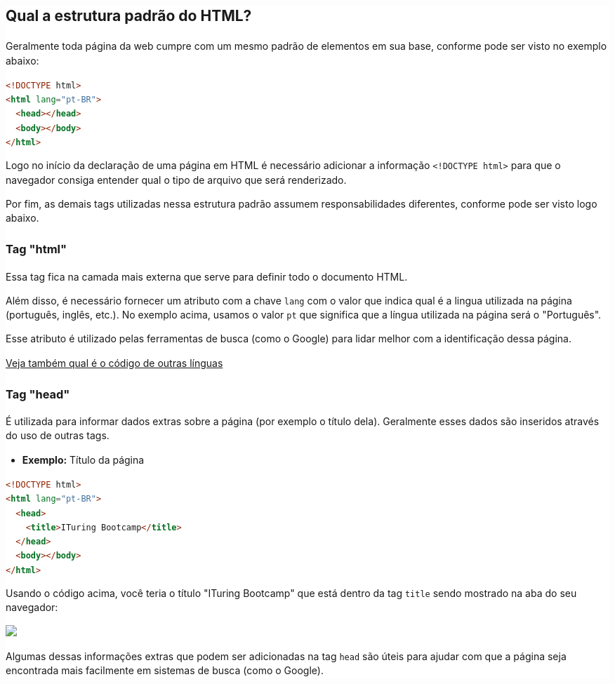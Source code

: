 ## Qual a estrutura padrão do HTML?

Geralmente toda página da web cumpre com um mesmo padrão de elementos em sua base, conforme pode ser visto no exemplo abaixo:

```html
<!DOCTYPE html>
<html lang="pt-BR">
  <head></head>
  <body></body>
</html>
```

Logo no início da declaração de uma página em HTML é necessário adicionar a informação `<!DOCTYPE html>` para que o navegador consiga entender qual o tipo de arquivo que será renderizado.

Por fim, as demais tags utilizadas nessa estrutura padrão assumem responsabilidades diferentes, conforme pode ser visto logo abaixo.

### Tag "html"

Essa tag fica na camada mais externa que serve para definir todo o documento HTML.

Além disso, é necessário fornecer um atributo com a chave `lang` com o valor que indica qual é a lingua utilizada na página (português, inglês, etc.). No exemplo acima, usamos o valor `pt` que significa que a língua utilizada na página será o "Português".

Esse atributo é utilizado pelas ferramentas de busca (como o Google) para lidar melhor com a identificação dessa página.

[Veja também qual é o código de outras línguas](https://www.w3schools.com/tags/ref_language_codes.asp)

### Tag "head"

É utilizada para informar dados extras sobre a página (por exemplo o título dela). Geralmente esses dados são inseridos através do uso de outras tags.

- **Exemplo:** Título da página

```html
<!DOCTYPE html>
<html lang="pt-BR">
  <head>
    <title>ITuring Bootcamp</title>
  </head>
  <body></body>
</html>
```

Usando o código acima, você teria o título "ITuring Bootcamp" que está dentro da tag `title` sendo mostrado na aba do seu navegador:

<img src="./exemplo_head_tag_title.png" />

Algumas dessas informações extras que podem ser adicionadas na tag `head` são úteis para ajudar com que a página seja encontrada mais facilmente em sistemas de busca (como o Google).
